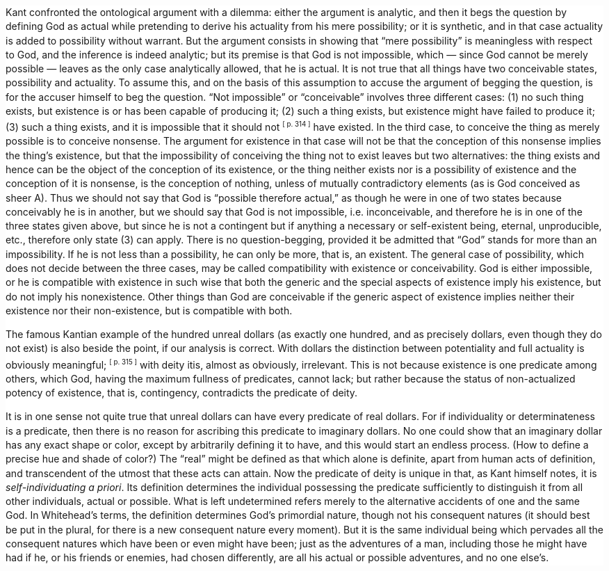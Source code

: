 Kant confronted the ontological argument with a dilemma: either the argument is analytic, and then it begs the question by defining God as actual while pretending to derive his actuality from his mere possibility; or it is synthetic, and in that case actuality is added to possibility without warrant. But the argument consists in showing that “mere possibility” is meaningless with respect to God, and the inference is indeed analytic; but its premise is that God is not impossible, which — since God cannot be merely possible — leaves as the only case analytically allowed, that he is actual. It is not true that all things have two conceivable states, possibility and actuality. To assume this, and on the basis of this assumption to accuse the argument of begging the question, is for the accuser himself to beg the question. “Not impossible” or “conceivable” involves three different cases: (1) no such thing exists, but existence is or has been capable of producing it; (2) such a thing exists, but existence might have failed to produce it; (3) such a thing exists, and it is impossible that it should not <span id="p314"><sup><small>[ p. 314 ]</small></sup></span> have existed. In the third case, to conceive the thing as merely possible is to conceive nonsense. The argument for existence in that case will not be that the conception of this nonsense implies the thing’s existence, but that the impossibility of conceiving the thing not to exist leaves but two alternatives: the thing exists and hence can be the object of the conception of its existence, or the thing neither exists nor is a possibility of existence and the conception of it is nonsense, is the conception of nothing, unless of mutually contradictory elements (as is God conceived as sheer A). Thus we should not say that God is “possible therefore actual,” as though he were in one of two states because conceivably he is in another, but we should say that God is not impossible, i.e. inconceivable, and therefore he is in one of the three states given above, but since he is not a contingent but if anything a necessary or self-existent being, eternal, unproducible, etc., therefore only state (3) can apply. There is no question-begging, provided it be admitted that “God” stands for more than an impossibility. If he is not less than a possibility, he can only be more, that is, an existent. The general case of possibility, which does not decide between the three cases, may be called compatibility with existence or conceivability. God is either impossible, or he is compatible with existence in such wise that both the generic and the special aspects of existence imply his existence, but do not imply his nonexistence. Other things than God are conceivable if the generic aspect of existence implies neither their existence nor their non-existence, but is compatible with both. 

The famous Kantian example of the hundred unreal dollars (as exactly one hundred, and as precisely dollars, even though they do not exist) is also beside the point, if our analysis is correct. With dollars the distinction between potentiality and full actuality is obviously meaningful; <span id="p315"><sup><small>[ p. 315 ]</small></sup></span> with deity itis, almost as obviously, irrelevant. This is not because existence is one predicate among others, which God, having the maximum fullness of predicates, cannot lack; but rather because the status of non-actualized potency of existence, that is, contingency, contradicts the predicate of deity. 

It is in one sense not quite true that unreal dollars can have every predicate of real dollars. For if individuality or determinateness is a predicate, then there is no reason for ascribing this predicate to imaginary dollars. No one could show that an imaginary dollar has any exact shape or color, except by arbitrarily defining it to have, and this would start an endless process. (How to define a precise hue and shade of color?) The “real” might be defined as that which alone is definite, apart from human acts of definition, and transcendent of the utmost that these acts can attain. Now the predicate of deity is unique in that, as Kant himself notes, it is _self-individuating a priori_. Its definition determines the individual possessing the predicate sufficiently to distinguish it from all other individuals, actual or possible. What is left undetermined refers merely to the alternative accidents of one and the same God. In Whitehead’s terms, the definition determines God’s primordial nature, though not his consequent natures (it should best be put in the plural, for there is a new consequent nature every moment). But it is the same individual being which pervades all the consequent natures which have been or even might have been; just as the adventures of a man, including those he might have had if he, or his friends or enemies, had chosen differently, are all his actual or possible adventures, and no one else’s. 
